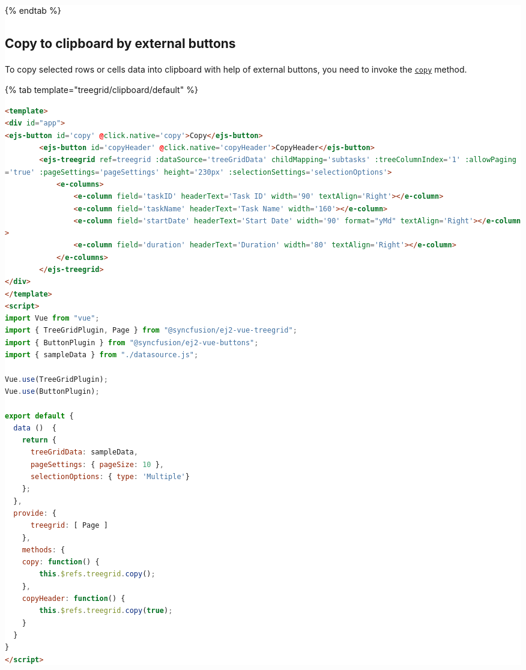 {% endtab %}

## Copy to clipboard by external buttons

To copy selected rows or cells data into clipboard with help of external buttons, you need to invoke the [`copy`](../api/treegrid/#copy)
method.

{% tab template="treegrid/clipboard/default" %}

```html
<template>
<div id="app">
<ejs-button id='copy' @click.native='copy'>Copy</ejs-button>
        <ejs-button id='copyHeader' @click.native='copyHeader'>CopyHeader</ejs-button>
        <ejs-treegrid ref=treegrid :dataSource='treeGridData' childMapping='subtasks' :treeColumnIndex='1' :allowPaging='true' :pageSettings='pageSettings' height='230px' :selectionSettings='selectionOptions'>
            <e-columns>
                <e-column field='taskID' headerText='Task ID' width='90' textAlign='Right'></e-column>
                <e-column field='taskName' headerText='Task Name' width='160'></e-column>
                <e-column field='startDate' headerText='Start Date' width='90' format="yMd" textAlign='Right'></e-column>
                <e-column field='duration' headerText='Duration' width='80' textAlign='Right'></e-column>
            </e-columns>
        </ejs-treegrid>
</div>
</template>
<script>
import Vue from "vue";
import { TreeGridPlugin, Page } from "@syncfusion/ej2-vue-treegrid";
import { ButtonPlugin } from "@syncfusion/ej2-vue-buttons";
import { sampleData } from "./datasource.js";

Vue.use(TreeGridPlugin);
Vue.use(ButtonPlugin);

export default {
  data ()  {
    return {
      treeGridData: sampleData,
      pageSettings: { pageSize: 10 },
      selectionOptions: { type: 'Multiple'}
    };
  },
  provide: {
      treegrid: [ Page ]
    },
    methods: {
    copy: function() {
        this.$refs.treegrid.copy();
    },
    copyHeader: function() {
        this.$refs.treegrid.copy(true);
    }
  }
}
</script>

```
